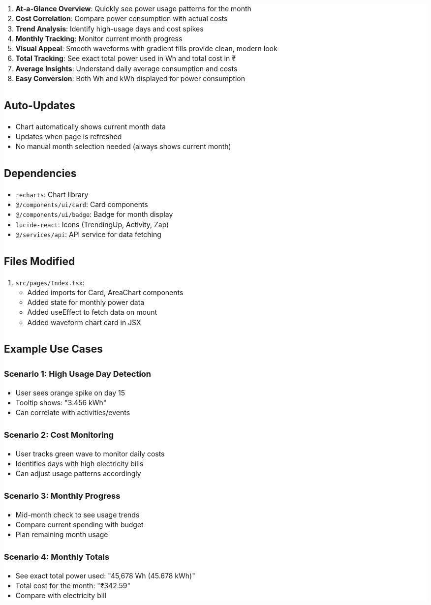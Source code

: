 1. **At-a-Glance Overview**: Quickly see power usage patterns for the month
2. **Cost Correlation**: Compare power consumption with actual costs
3. **Trend Analysis**: Identify high-usage days and cost spikes
4. **Monthly Tracking**: Monitor current month progress
5. **Visual Appeal**: Smooth waveforms with gradient fills provide clean, modern look
6. **Total Tracking**: See exact total power used in Wh and total cost in ₹
7. **Average Insights**: Understand daily average consumption and costs
8. **Easy Conversion**: Both Wh and kWh displayed for power consumption

## Auto-Updates
- Chart automatically shows current month data
- Updates when page is refreshed
- No manual month selection needed (always shows current month)

## Dependencies
- `recharts`: Chart library
- `@/components/ui/card`: Card components
- `@/components/ui/badge`: Badge for month display
- `lucide-react`: Icons (TrendingUp, Activity, Zap)
- `@/services/api`: API service for data fetching

## Files Modified
1. `src/pages/Index.tsx`:
   - Added imports for Card, AreaChart components
   - Added state for monthly power data
   - Added useEffect to fetch data on mount
   - Added waveform chart card in JSX

## Example Use Cases

### Scenario 1: High Usage Day Detection
- User sees orange spike on day 15
- Tooltip shows: "3.456 kWh" 
- Can correlate with activities/events

### Scenario 2: Cost Monitoring
- User tracks green wave to monitor daily costs
- Identifies days with high electricity bills
- Can adjust usage patterns accordingly

### Scenario 3: Monthly Progress
- Mid-month check to see usage trends
- Compare current spending with budget
- Plan remaining month usage

### Scenario 4: Monthly Totals
- See exact total power used: "45,678 Wh (45.678 kWh)"
- Total cost for the month: "₹342.59"
- Compare with electricity bill
